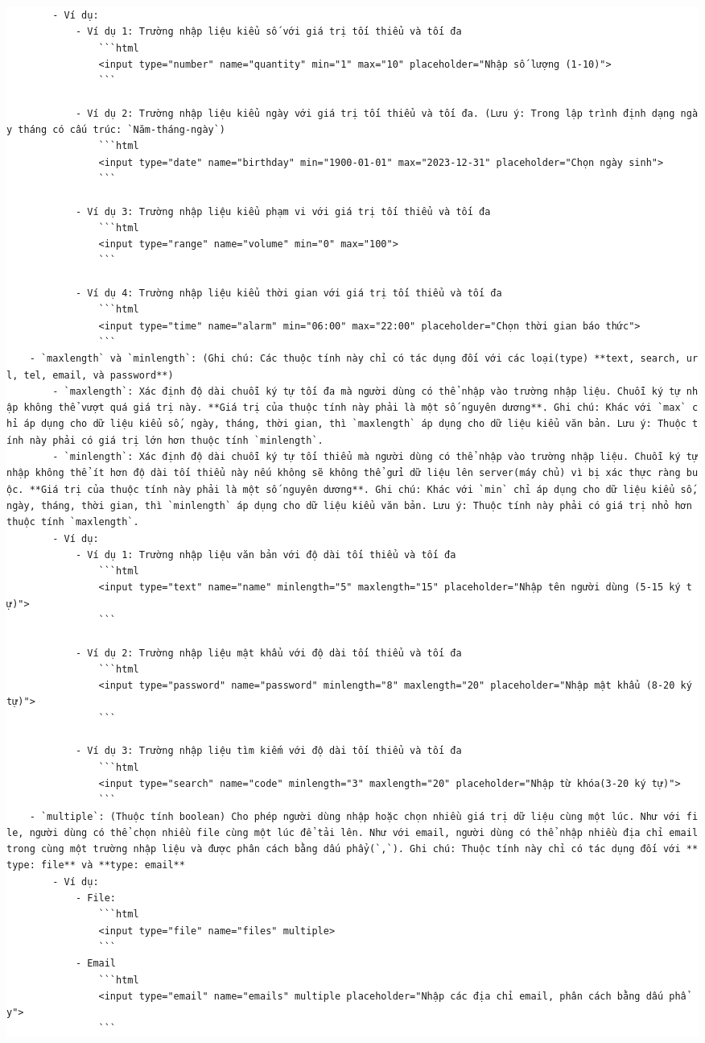             - Ví dụ:
                - Ví dụ 1: Trường nhập liệu kiểu số với giá trị tối thiểu và tối đa
                    ```html
                    <input type="number" name="quantity" min="1" max="10" placeholder="Nhập số lượng (1-10)">
                    ```

                - Ví dụ 2: Trường nhập liệu kiểu ngày với giá trị tối thiểu và tối đa. (Lưu ý: Trong lập trình định dạng ngày tháng có cấu trúc: `Năm-tháng-ngày`)
                    ```html
                    <input type="date" name="birthday" min="1900-01-01" max="2023-12-31" placeholder="Chọn ngày sinh">
                    ```

                - Ví dụ 3: Trường nhập liệu kiểu phạm vi với giá trị tối thiểu và tối đa
                    ```html
                    <input type="range" name="volume" min="0" max="100">
                    ```

                - Ví dụ 4: Trường nhập liệu kiểu thời gian với giá trị tối thiểu và tối đa
                    ```html
                    <input type="time" name="alarm" min="06:00" max="22:00" placeholder="Chọn thời gian báo thức">
                    ```
        - `maxlength` và `minlength`: (Ghi chú: Các thuộc tính này chỉ có tác dụng đối với các loại(type) **text, search, url, tel, email, và password**)
            - `maxlength`: Xác định độ dài chuỗi ký tự tối đa mà người dùng có thể nhập vào trường nhập liệu. Chuỗi ký tự nhập không thể vượt quá giá trị này. **Giá trị của thuộc tính này phải là một số nguyên dương**. Ghi chú: Khác với `max` chỉ áp dụng cho dữ liệu kiểu số, ngày, tháng, thời gian, thì `maxlength` áp dụng cho dữ liệu kiểu văn bản. Lưu ý: Thuộc tính này phải có giá trị lớn hơn thuộc tính `minlength`.
            - `minlength`: Xác định độ dài chuỗi ký tự tối thiểu mà người dùng có thể nhập vào trường nhập liệu. Chuỗi ký tự nhập không thể ít hơn độ dài tối thiểu này nếu không sẽ không thể gửi dữ liệu lên server(máy chủ) vì bị xác thực ràng buộc. **Giá trị của thuộc tính này phải là một số nguyên dương**. Ghi chú: Khác với `min` chỉ áp dụng cho dữ liệu kiểu số, ngày, tháng, thời gian, thì `minlength` áp dụng cho dữ liệu kiểu văn bản. Lưu ý: Thuộc tính này phải có giá trị nhỏ hơn thuộc tính `maxlength`.
            - Ví dụ: 
                - Ví dụ 1: Trường nhập liệu văn bản với độ dài tối thiểu và tối đa
                    ```html
                    <input type="text" name="name" minlength="5" maxlength="15" placeholder="Nhập tên người dùng (5-15 ký tự)">
                    ```

                - Ví dụ 2: Trường nhập liệu mật khẩu với độ dài tối thiểu và tối đa
                    ```html
                    <input type="password" name="password" minlength="8" maxlength="20" placeholder="Nhập mật khẩu (8-20 ký tự)">
                    ```

                - Ví dụ 3: Trường nhập liệu tìm kiếm với độ dài tối thiểu và tối đa
                    ```html
                    <input type="search" name="code" minlength="3" maxlength="20" placeholder="Nhập từ khóa(3-20 ký tự)">
                    ```
        - `multiple`: (Thuộc tính boolean) Cho phép người dùng nhập hoặc chọn nhiều giá trị dữ liệu cùng một lúc. Như với file, người dùng có thể chọn nhiều file cùng một lúc để tải lên. Như với email, người dùng có thể nhập nhiều địa chỉ email trong cùng một trường nhập liệu và được phân cách bằng dấu phẩy(`,`). Ghi chú: Thuộc tính này chỉ có tác dụng đối với **type: file** và **type: email**
            - Ví dụ: 
                - File:
                    ```html
                    <input type="file" name="files" multiple>
                    ```
                - Email
                    ```html
                    <input type="email" name="emails" multiple placeholder="Nhập các địa chỉ email, phân cách bằng dấu phẩy">
                    ```